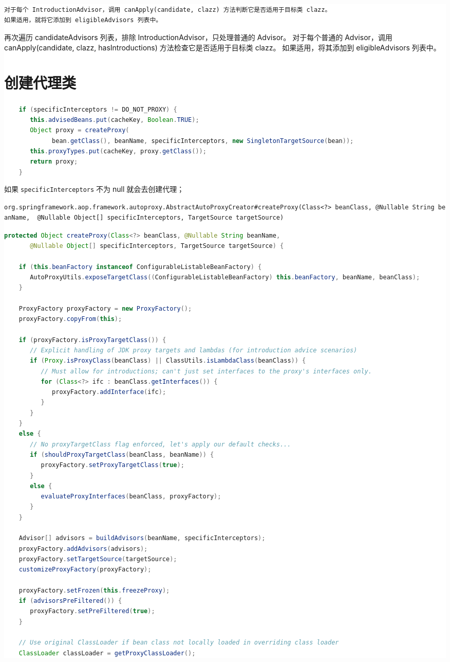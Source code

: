 	对于每个 IntroductionAdvisor，调用 canApply(candidate, clazz) 方法判断它是否适用于目标类 clazz。
	如果适用，就将它添加到 eligibleAdvisors 列表中。
再次遍历 candidateAdvisors 列表，排除 IntroductionAdvisor，只处理普通的 Advisor。
	对于每个普通的 Advisor，调用 canApply(candidate, clazz, hasIntroductions) 方法检查它是否适用于目标类 clazz。
	如果适用，将其添加到 eligibleAdvisors 列表中。
# 创建代理类
```java
    if (specificInterceptors != DO_NOT_PROXY) {  
       this.advisedBeans.put(cacheKey, Boolean.TRUE);  
       Object proxy = createProxy(  
             bean.getClass(), beanName, specificInterceptors, new SingletonTargetSource(bean));  
       this.proxyTypes.put(cacheKey, proxy.getClass());  
       return proxy;  
    }  
```
如果 `specificInterceptors` 不为 null 就会去创建代理；

`org.springframework.aop.framework.autoproxy.AbstractAutoProxyCreator#createProxy(Class<?> beanClass, @Nullable String beanName,  @Nullable Object[] specificInterceptors, TargetSource targetSource)`
```java
protected Object createProxy(Class<?> beanClass, @Nullable String beanName,  
       @Nullable Object[] specificInterceptors, TargetSource targetSource) {  
  
    if (this.beanFactory instanceof ConfigurableListableBeanFactory) {  
       AutoProxyUtils.exposeTargetClass((ConfigurableListableBeanFactory) this.beanFactory, beanName, beanClass);  
    }  
  
    ProxyFactory proxyFactory = new ProxyFactory();  
    proxyFactory.copyFrom(this);  
  
    if (proxyFactory.isProxyTargetClass()) {  
       // Explicit handling of JDK proxy targets and lambdas (for introduction advice scenarios)  
       if (Proxy.isProxyClass(beanClass) || ClassUtils.isLambdaClass(beanClass)) {  
          // Must allow for introductions; can't just set interfaces to the proxy's interfaces only.  
          for (Class<?> ifc : beanClass.getInterfaces()) {  
             proxyFactory.addInterface(ifc);  
          }  
       }  
    }  
    else {  
       // No proxyTargetClass flag enforced, let's apply our default checks...  
       if (shouldProxyTargetClass(beanClass, beanName)) {  
          proxyFactory.setProxyTargetClass(true);  
       }  
       else {  
          evaluateProxyInterfaces(beanClass, proxyFactory);  
       }  
    }  
  
    Advisor[] advisors = buildAdvisors(beanName, specificInterceptors);  
    proxyFactory.addAdvisors(advisors);  
    proxyFactory.setTargetSource(targetSource);  
    customizeProxyFactory(proxyFactory);  
  
    proxyFactory.setFrozen(this.freezeProxy);  
    if (advisorsPreFiltered()) {  
       proxyFactory.setPreFiltered(true);  
    }  
  
    // Use original ClassLoader if bean class not locally loaded in overriding class loader  
    ClassLoader classLoader = getProxyClassLoader();  
```